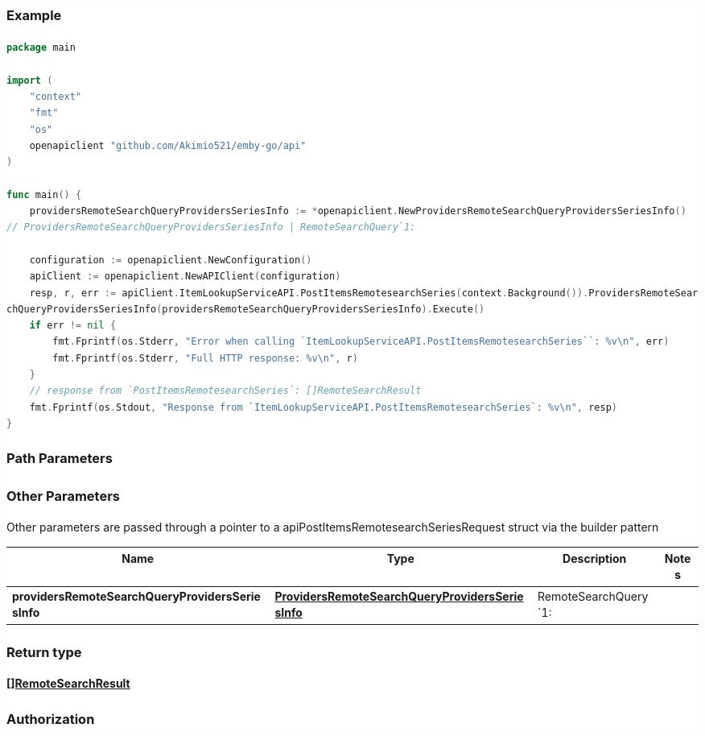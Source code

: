 


### Example

```go
package main

import (
	"context"
	"fmt"
	"os"
	openapiclient "github.com/Akimio521/emby-go/api"
)

func main() {
	providersRemoteSearchQueryProvidersSeriesInfo := *openapiclient.NewProvidersRemoteSearchQueryProvidersSeriesInfo() // ProvidersRemoteSearchQueryProvidersSeriesInfo | RemoteSearchQuery`1: 

	configuration := openapiclient.NewConfiguration()
	apiClient := openapiclient.NewAPIClient(configuration)
	resp, r, err := apiClient.ItemLookupServiceAPI.PostItemsRemotesearchSeries(context.Background()).ProvidersRemoteSearchQueryProvidersSeriesInfo(providersRemoteSearchQueryProvidersSeriesInfo).Execute()
	if err != nil {
		fmt.Fprintf(os.Stderr, "Error when calling `ItemLookupServiceAPI.PostItemsRemotesearchSeries``: %v\n", err)
		fmt.Fprintf(os.Stderr, "Full HTTP response: %v\n", r)
	}
	// response from `PostItemsRemotesearchSeries`: []RemoteSearchResult
	fmt.Fprintf(os.Stdout, "Response from `ItemLookupServiceAPI.PostItemsRemotesearchSeries`: %v\n", resp)
}
```

### Path Parameters



### Other Parameters

Other parameters are passed through a pointer to a apiPostItemsRemotesearchSeriesRequest struct via the builder pattern


Name | Type | Description  | Notes
------------- | ------------- | ------------- | -------------
 **providersRemoteSearchQueryProvidersSeriesInfo** | [**ProvidersRemoteSearchQueryProvidersSeriesInfo**](ProvidersRemoteSearchQueryProvidersSeriesInfo.md) | RemoteSearchQuery&#x60;1:  | 

### Return type

[**[]RemoteSearchResult**](RemoteSearchResult.md)

### Authorization
